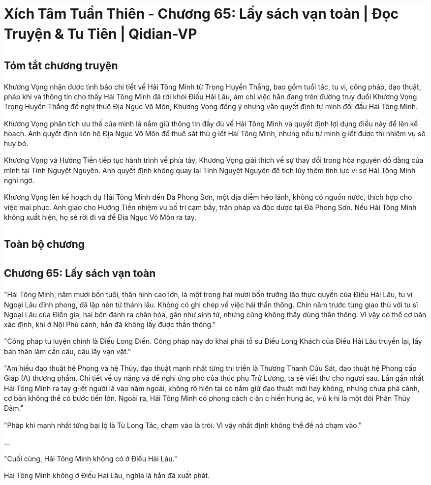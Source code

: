 # Xích Tâm Tuần Thiên - Chương 65: Lấy sách vạn toàn | Đọc Truyện & Tu Tiên | Qidian-VP



## Tóm tắt chương truyện

Khương Vọng nhận được tình báo chi tiết về Hải Tông Minh từ Trọng Huyền Thắng, bao gồm tuổi tác, tu vi, công pháp, đạo thuật, pháp khí và thông tin cho thấy Hải Tông Minh đã rời khỏi Điếu Hải Lâu, ám chỉ việc hắn đang trên đường truy đuổi Khương Vọng. Trọng Huyền Thắng đề nghị thuê Địa Ngục Vô Môn, Khương Vọng đồng ý nhưng vẫn quyết định tự mình đối đầu Hải Tông Minh.

Khương Vọng phân tích ưu thế của mình là nắm giữ thông tin đầy đủ về Hải Tông Minh và quyết định lợi dụng điều này để lên kế hoạch. Anh quyết định liên hệ Địa Ngục Vô Môn để thuê sát thủ g·iết Hải Tông Minh, nhưng nếu tự mình g·iết được thì nhiệm vụ sẽ hủy bỏ.

Khương Vọng và Hướng Tiền tiếp tục hành trình về phía tây, Khương Vọng giải thích về sự thay đổi trong hỏa nguyên đồ đằng của mình tại Tinh Nguyệt Nguyên. Anh quyết định không quay lại Tinh Nguyệt Nguyên để tích lũy thêm tinh lực vì sợ Hải Tông Minh nghi ngờ.

Khương Vọng lên kế hoạch dụ Hải Tông Minh đến Đà Phong Sơn, một địa điểm hẻo lánh, không có nguồn nước, thích hợp cho việc mai phục. Anh giao cho Hướng Tiền nhiệm vụ bố trí cạm bẫy, trận pháp và độc dược tại Đà Phong Sơn. Nếu Hải Tông Minh không xuất hiện, họ sẽ rời đi và để Địa Ngục Vô Môn ra tay.


## Toàn bộ chương

## Chương 65: Lấy sách vạn toàn

"Hải Tông Minh, năm mươi bốn tuổi, thân hình cao lớn, là một trong hai mươi bốn trưởng lão thực quyền của Điếu Hải Lâu, tu vi Ngoại Lâu đỉnh phong, đã lập nên tứ thánh lâu. Không có ghi chép về việc hái thần thông. Chín năm trước từng giao thủ với tu sĩ Ngoại Lâu của Điền gia, hai bên đánh ra chân hỏa, gần như sinh tử, nhưng cũng không thấy dùng thần thông. Vì vậy có thể cơ bản xác định, khi ở Nội Phủ cảnh, hắn đã không lấy được thần thông."

"Công pháp tu luyện chính là Điếu Long Điển. Công pháp này do khai phái tổ sư Điếu Long Khách của Điếu Hải Lâu truyền lại, lấy bản thân làm cần câu, câu lấy vạn vật."

"Am hiểu đạo thuật hệ Phong và hệ Thủy, đạo thuật mạnh nhất từng thi triển là Thương Thanh Cửu Sát, đạo thuật hệ Phong cấp Giáp (A) thượng phẩm. Chi tiết về uy năng và đề nghị ứng phó của thúc phụ Trử Lương, ta sẽ viết thư cho ngươi sau. Lần gần nhất Hải Tông Minh ra tay g·iết người là vào năm ngoái, không rõ hiện tại có nắm giữ đạo thuật mới hay không, nhưng chưa phá cảnh, cơ bản không thể có bước tiến lớn. Ngoài ra, Hải Tông Minh có phong cách c·ận c·hiến hung ác, v·ũ k·hí là một đôi Phân Thủy Đâm."

"Pháp khí mạnh nhất từng bại lộ là Tù Long Tác, chạm vào là trói. Vì vậy nhất định không thể để nó chạm vào."

...

"Cuối cùng, Hải Tông Minh không có ở Điếu Hải Lâu."

Hải Tông Minh không ở Điếu Hải Lâu, nghĩa là hắn đã xuất phát.
